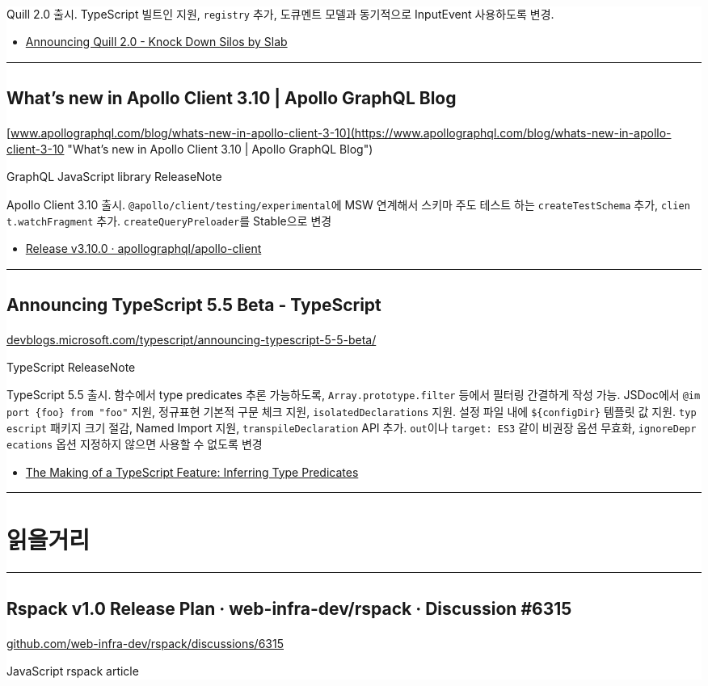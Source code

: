 Quill 2.0 출시.
TypeScript 빌트인 지원, `registry` 추가, 도큐멘트 모델과 동기적으로 InputEvent 사용하도록 변경.

- [Announcing Quill 2.0 - Knock Down Silos by Slab](https://slab.com/blog/announcing-quill-2-0/ "Announcing Quill 2.0 - Knock Down Silos by Slab")

----

## What’s new in Apollo Client 3.10 | Apollo GraphQL Blog
[www.apollographql.com/blog/whats-new-in-apollo-client-3-10](https://www.apollographql.com/blog/whats-new-in-apollo-client-3-10 "What’s new in Apollo Client 3.10 | Apollo GraphQL Blog")
<p class="jser-tags jser-tag-icon"><span class="jser-tag">GraphQL</span> <span class="jser-tag">JavaScript</span> <span class="jser-tag">library</span> <span class="jser-tag">ReleaseNote</span></p>

Apollo Client 3.10 출시.
`@apollo/client/testing/experimental`에 MSW 연계해서 스키마 주도 테스트 하는 `createTestSchema` 추가, `client.watchFragment` 추가.
`createQueryPreloader`를 Stable으로 변경

- [Release v3.10.0 · apollographql/apollo-client](https://github.com/apollographql/apollo-client/releases/tag/v3.10.0 "Release v3.10.0 · apollographql/apollo-client")

----

## Announcing TypeScript 5.5 Beta - TypeScript
[devblogs.microsoft.com/typescript/announcing-typescript-5-5-beta/](https://devblogs.microsoft.com/typescript/announcing-typescript-5-5-beta/ "Announcing TypeScript 5.5 Beta - TypeScript")
<p class="jser-tags jser-tag-icon"><span class="jser-tag">TypeScript</span> <span class="jser-tag">ReleaseNote</span></p>

TypeScript 5.5 출시.
함수에서 type predicates 추론 가능하도록, `Array.prototype.filter` 등에서 필터링 간결하게 작성 가능.
JSDoc에서 `@import {foo} from "foo"` 지원, 정규표현 기본적 구문 체크 지원, `isolatedDeclarations` 지원.
설정 파일 내에 `${configDir}` 템플릿 값 지원.
`typescript` 패키지 크기 절감, Named Import 지원, `transpileDeclaration` API 추가.
`out`이나 `target: ES3` 같이 비권장 옵션 무효화, `ignoreDeprecations` 옵션 지정하지 않으면 사용할 수 없도록 변경

- [The Making of a TypeScript Feature: Inferring Type Predicates](https://effectivetypescript.com/2024/04/16/inferring-a-type-predicate/ "The Making of a TypeScript Feature: Inferring Type Predicates")

----
<h1 class="site-genre">읽을거리</h1>

----

## Rspack v1.0 Release Plan · web-infra-dev/rspack · Discussion #6315
[github.com/web-infra-dev/rspack/discussions/6315](https://github.com/web-infra-dev/rspack/discussions/6315 "Rspack v1.0 Release Plan · web-infra-dev/rspack · Discussion #6315")
<p class="jser-tags jser-tag-icon"><span class="jser-tag">JavaScript</span> <span class="jser-tag">rspack</span> <span class="jser-tag">article</span></p>
